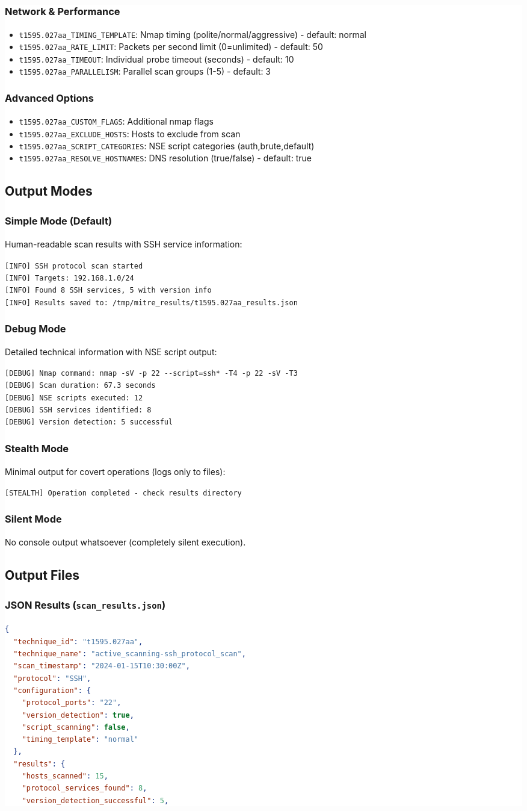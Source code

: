 ### Network & Performance
- `t1595.027aa_TIMING_TEMPLATE`: Nmap timing (polite/normal/aggressive) - default: normal
- `t1595.027aa_RATE_LIMIT`: Packets per second limit (0=unlimited) - default: 50
- `t1595.027aa_TIMEOUT`: Individual probe timeout (seconds) - default: 10
- `t1595.027aa_PARALLELISM`: Parallel scan groups (1-5) - default: 3

### Advanced Options
- `t1595.027aa_CUSTOM_FLAGS`: Additional nmap flags
- `t1595.027aa_EXCLUDE_HOSTS`: Hosts to exclude from scan
- `t1595.027aa_SCRIPT_CATEGORIES`: NSE script categories (auth,brute,default)
- `t1595.027aa_RESOLVE_HOSTNAMES`: DNS resolution (true/false) - default: true

## Output Modes

### Simple Mode (Default)
Human-readable scan results with SSH service information:
```
[INFO] SSH protocol scan started
[INFO] Targets: 192.168.1.0/24
[INFO] Found 8 SSH services, 5 with version info
[INFO] Results saved to: /tmp/mitre_results/t1595.027aa_results.json
```

### Debug Mode
Detailed technical information with NSE script output:
```
[DEBUG] Nmap command: nmap -sV -p 22 --script=ssh* -T4 -p 22 -sV -T3
[DEBUG] Scan duration: 67.3 seconds
[DEBUG] NSE scripts executed: 12
[DEBUG] SSH services identified: 8
[DEBUG] Version detection: 5 successful
```

### Stealth Mode
Minimal output for covert operations (logs only to files):
```
[STEALTH] Operation completed - check results directory
```

### Silent Mode
No console output whatsoever (completely silent execution).

## Output Files

### JSON Results (`scan_results.json`)
```json
{
  "technique_id": "t1595.027aa",
  "technique_name": "active_scanning-ssh_protocol_scan",
  "scan_timestamp": "2024-01-15T10:30:00Z",
  "protocol": "SSH",
  "configuration": {
    "protocol_ports": "22",
    "version_detection": true,
    "script_scanning": false,
    "timing_template": "normal"
  },
  "results": {
    "hosts_scanned": 15,
    "protocol_services_found": 8,
    "version_detection_successful": 5,
```
